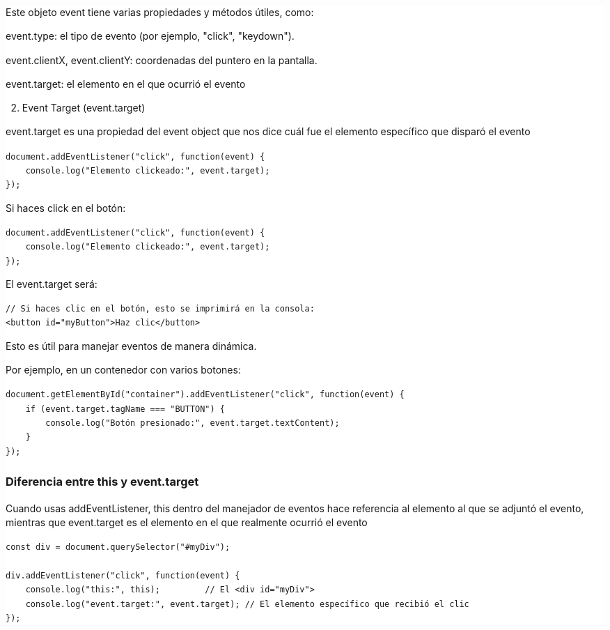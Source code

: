 Este objeto event tiene varias propiedades y métodos útiles, como:

event.type: el tipo de evento (por ejemplo, "click", "keydown").

event.clientX, event.clientY: coordenadas del puntero en la pantalla.

event.target: el elemento en el que ocurrió el evento


2. Event Target (event.target)

event.target es una propiedad del event object que nos dice cuál fue el elemento específico que disparó el evento

```
document.addEventListener("click", function(event) {
    console.log("Elemento clickeado:", event.target);
});

```

Si haces click en el botón: 

```
document.addEventListener("click", function(event) {
    console.log("Elemento clickeado:", event.target);
});

```

El event.target será:

```
// Si haces clic en el botón, esto se imprimirá en la consola:
<button id="myButton">Haz clic</button>

```


Esto es útil para manejar eventos de manera dinámica. 

Por ejemplo, en un contenedor con varios botones:

```
document.getElementById("container").addEventListener("click", function(event) {
    if (event.target.tagName === "BUTTON") {
        console.log("Botón presionado:", event.target.textContent);
    }
});

```


### Diferencia entre this y event.target

Cuando usas addEventListener, this dentro del manejador de eventos hace referencia al elemento al que se adjuntó el evento, mientras que event.target es el elemento en el que realmente ocurrió el evento

```
const div = document.querySelector("#myDiv");

div.addEventListener("click", function(event) {
    console.log("this:", this);         // El <div id="myDiv">
    console.log("event.target:", event.target); // El elemento específico que recibió el clic
});

```
